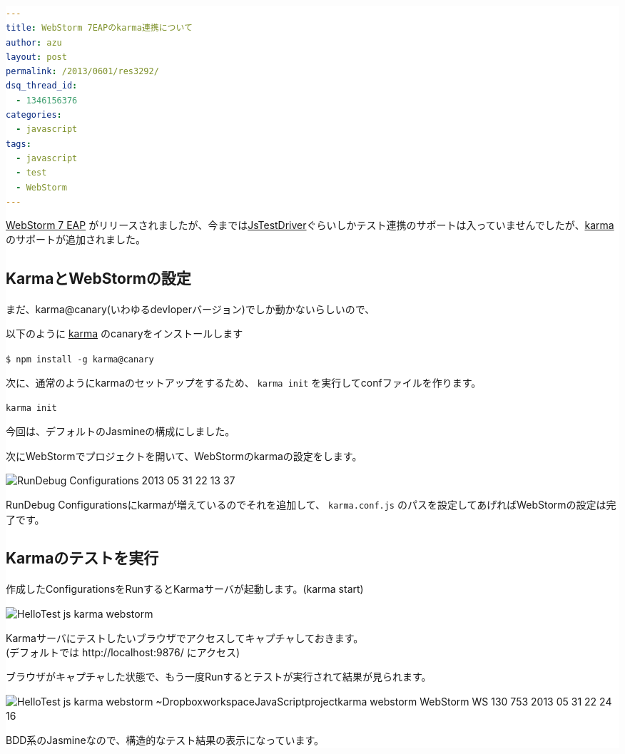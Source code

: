 ```yaml
---
title: WebStorm 7EAPのkarma連携について
author: azu
layout: post
permalink: /2013/0601/res3292/
dsq_thread_id:
  - 1346156376
categories:
  - javascript
tags:
  - javascript
  - test
  - WebStorm
---
```

[WebStorm 7 EAP][1] がリリースされましたが、今までは[JsTestDriver][2]ぐらいしかテスト連携のサポートは入っていませんでしたが、[karma][3]のサポートが追加されました。

## KarmaとWebStormの設定

まだ、karma@canary(いわゆるdevloperバージョン)でしか動かないらしいので、

以下のように [karma][3] のcanaryをインストールします

    $ npm install -g karma@canary
    

次に、通常のようにkarmaのセットアップをするため、 `karma init` を実行してconfファイルを作ります。

    karma init
    

今回は、デフォルトのJasmineの構成にしました。

次にWebStormでプロジェクトを開いて、WebStormのkarmaの設定をします。

<img src="http://efcl.infol/wp-content/uploads/2013/05/RunDebug-Configurations-2013-05-31-22-13-37.jpg" alt="RunDebug Configurations 2013 05 31 22 13 37" title="RunDebug Configurations 2013-05-31 22-13-37.jpg" border="0" width="600" />

RunDebug Configurationsにkarmaが増えているのでそれを追加して、 `karma.conf.js` のパスを設定してあげればWebStormの設定は完了です。

## Karmaのテストを実行

作成したConfigurationsをRunするとKarmaサーバが起動します。(karma start)

<img src="http://efcl.infol/wp-content/uploads/2013/05/karma_webstorm_server.jpg" alt="HelloTest js  karma webstorm" title="karma_webstorm_server.jpg" border="0" width="600" height="268" />

Karmaサーバにテストしたいブラウザでアクセスしてキャプチャしておきます。  
(デフォルトでは http://localhost:9876/ にアクセス)

ブラウザがキャプチャした状態で、もう一度Runするとテストが実行されて結果が見られます。

<img src="http://efcl.infol/wp-content/uploads/2013/05/helloTest.js.jpg" alt="HelloTest js  karma webstorm   ~DropboxworkspaceJavaScriptprojectkarma webstorm  WebStorm WS 130 753 2013 05 31 22 24 16" title="helloTest.js.jpg" border="0" width="600" height="181" />

BDD系のJasmineなので、構造的なテスト結果の表示になっています。


 [1]: http://blog.jetbrains.com/webstorm/2013/05/webstorm-7-eap/ "WebStorm 7 EAP"
 [2]: http://blog.jetbrains.com/webide/2011/10/javascript-unit-testing-support/#comments "JsTestDriver"
 [3]: https://github.com/karma-runner/karma "karma-runner/karma · GitHub"
 [4]: http://wiki.netbeans.org/NewAndNoteworthyNB73#Unit_Testing "NetBeans 73"
 [5]: http://yeti.cx/ "Yeti"
 [6]: http://www.slideshare.net/teppeis/javascript-testwhywhathow "JavaScript Unit Test Why? What? How?"
 [7]: http://blog.jetbrains.com/webide/2012/08/liveedit-plugin-features-in-detail/ "LiveEdit"
 [8]: http://download.brackets.io/ "Brackets"
 [9]: http://veadardiary.blog29.fc2.com/blog-entry-4489.html "ライブプレビューで編集している部分がハイライトされるHTML・CSSエディタ『Brackets』 - Macの手書き説明書"
 [10]: https://github.com/adobe-research/theseus "adobe-research/theseus · GitHub"
 [11]: http://www.youtube.com/watch?v=-J5LG2bFPMg "Brackets: Better JavaScript Debugging with Theseus - YouTube"
 [12]: http://www.chris-granger.com/2013/04/28/light-table-040/ "Light Table 0.4"